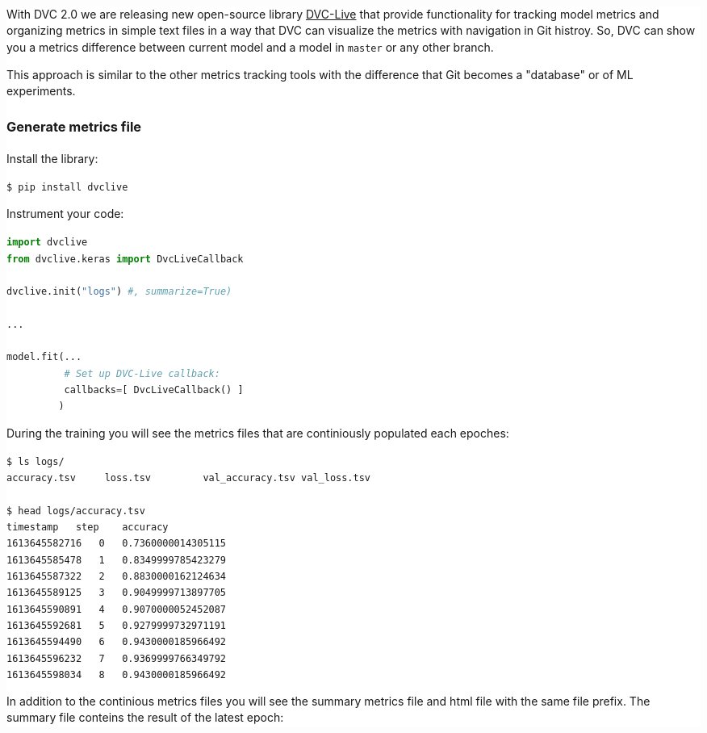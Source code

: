 With DVC 2.0 we are releasing new open-source library
[DVC-Live](https://github.com/iterative/dvclive) that provide functionality for
tracking model metrics and organizing metrics in simple text files in a way that
DVC can visualize the metrics with navigation in Git histroy. So, DVC can show
you a metrics difference between current model and a model in `master` or any
other branch.

This approach is similar to the other metrics tracking tools with the difference
that Git becomes a "database" or of ML experiments.

### Generate metrics file

Install the library:

```dvc
$ pip install dvclive
```

Instrument your code:

```python
import dvclive
from dvclive.keras import DvcLiveCallback

dvclive.init("logs") #, summarize=True)

...

model.fit(...
          # Set up DVC-Live callback:
          callbacks=[ DvcLiveCallback() ]
         )

```

During the training you will see the metrics files that are continiously
populated each epoches:

```dvc
$ ls logs/
accuracy.tsv     loss.tsv         val_accuracy.tsv val_loss.tsv

$ head logs/accuracy.tsv
timestamp	step	accuracy
1613645582716	0	0.7360000014305115
1613645585478	1	0.8349999785423279
1613645587322	2	0.8830000162124634
1613645589125	3	0.9049999713897705
1613645590891	4	0.9070000052452087
1613645592681	5	0.9279999732971191
1613645594490	6	0.9430000185966492
1613645596232	7	0.9369999766349792
1613645598034	8	0.9430000185966492
```

In addition to the continious metrics files you will see the summary metrics
file and html file with the same file prefix. The summary file conteins the
result of the latest epoch:
